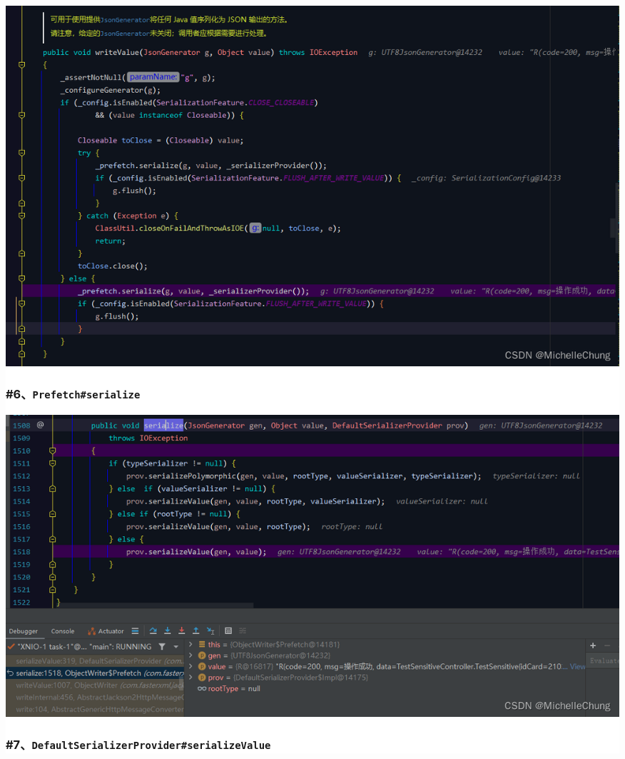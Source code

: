 ![在这里插入图片描述](img01/99d505f94f9744398d9877d6994bd21f.png)
### #6、`Prefetch#serialize`
![在这里插入图片描述](img01/0ec39e1423554c2da4e787e9ea24b182.png)
### #7、`DefaultSerializerProvider#serializeValue`